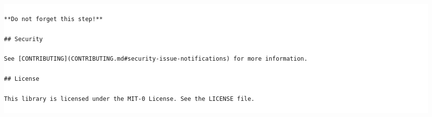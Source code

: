 ```

**Do not forget this step!**

## Security

See [CONTRIBUTING](CONTRIBUTING.md#security-issue-notifications) for more information.

## License

This library is licensed under the MIT-0 License. See the LICENSE file.


